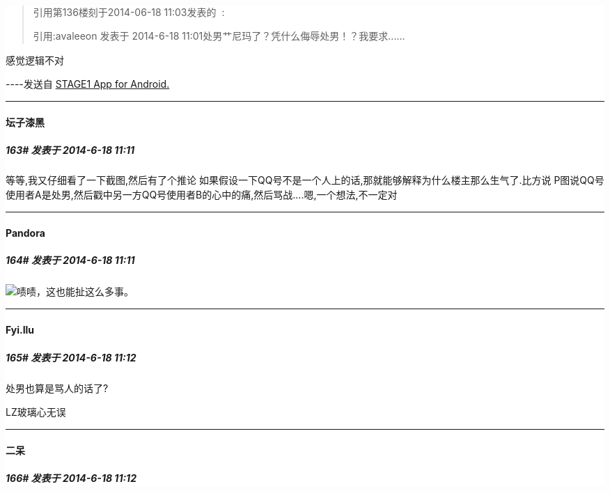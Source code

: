 

<blockquote>引用第136楼刻于2014-06-18 11:03发表的  :

引用:avaleeon 发表于 2014-6-18 11:01处男艹尼玛了？凭什么侮辱处男！？我要求......</blockquote>
感觉逻辑不对


----发送自 [STAGE1 App for Android.](http://stage1.5j4m.com/?1.14)







-----

####  坛子漆黑  
##### 163#       发表于 2014-6-18 11:11




等等,我又仔细看了一下截图,然后有了个推论 如果假设一下QQ号不是一个人上的话,那就能够解释为什么楼主那么生气了.比方说 P图说QQ号使用者A是处男,然后戳中另一方QQ号使用者B的心中的痛,然后骂战....嗯,一个想法,不一定对







-----

####  Pandora  
##### 164#       发表于 2014-6-18 11:11



<img src="https://static.saraba1st.com/image/smiley/face/29.gif" referrerpolicy="no-referrer">啧啧，这也能扯这么多事。







-----

####  Fyi.Ilu  
##### 165#       发表于 2014-6-18 11:12




处男也算是骂人的话了?

LZ玻璃心无误







-----

####  二呆  
##### 166#       发表于 2014-6-18 11:12
